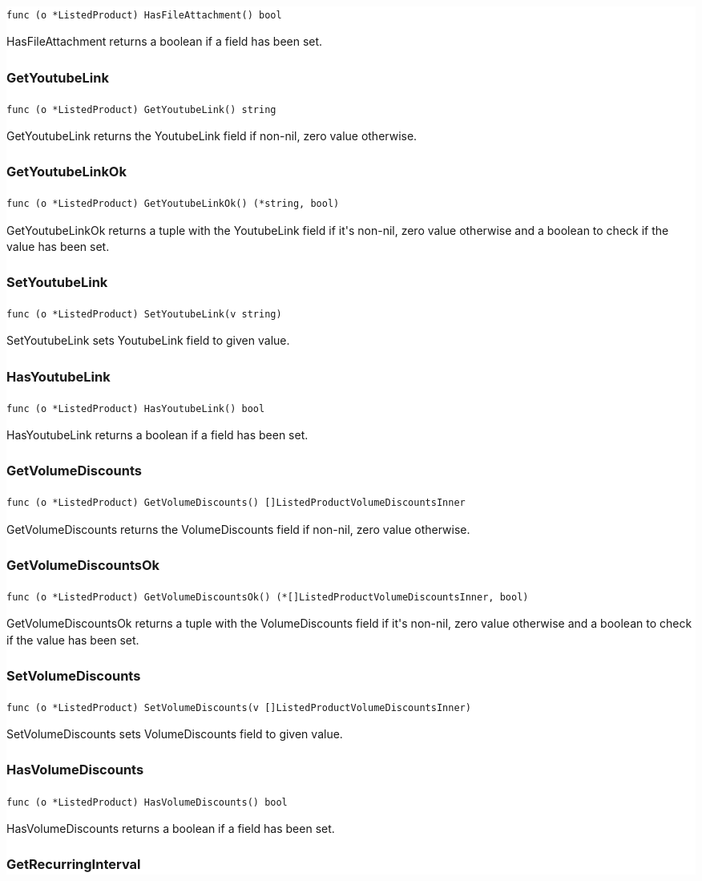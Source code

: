 `func (o *ListedProduct) HasFileAttachment() bool`

HasFileAttachment returns a boolean if a field has been set.

### GetYoutubeLink

`func (o *ListedProduct) GetYoutubeLink() string`

GetYoutubeLink returns the YoutubeLink field if non-nil, zero value otherwise.

### GetYoutubeLinkOk

`func (o *ListedProduct) GetYoutubeLinkOk() (*string, bool)`

GetYoutubeLinkOk returns a tuple with the YoutubeLink field if it's non-nil, zero value otherwise
and a boolean to check if the value has been set.

### SetYoutubeLink

`func (o *ListedProduct) SetYoutubeLink(v string)`

SetYoutubeLink sets YoutubeLink field to given value.

### HasYoutubeLink

`func (o *ListedProduct) HasYoutubeLink() bool`

HasYoutubeLink returns a boolean if a field has been set.

### GetVolumeDiscounts

`func (o *ListedProduct) GetVolumeDiscounts() []ListedProductVolumeDiscountsInner`

GetVolumeDiscounts returns the VolumeDiscounts field if non-nil, zero value otherwise.

### GetVolumeDiscountsOk

`func (o *ListedProduct) GetVolumeDiscountsOk() (*[]ListedProductVolumeDiscountsInner, bool)`

GetVolumeDiscountsOk returns a tuple with the VolumeDiscounts field if it's non-nil, zero value otherwise
and a boolean to check if the value has been set.

### SetVolumeDiscounts

`func (o *ListedProduct) SetVolumeDiscounts(v []ListedProductVolumeDiscountsInner)`

SetVolumeDiscounts sets VolumeDiscounts field to given value.

### HasVolumeDiscounts

`func (o *ListedProduct) HasVolumeDiscounts() bool`

HasVolumeDiscounts returns a boolean if a field has been set.

### GetRecurringInterval
